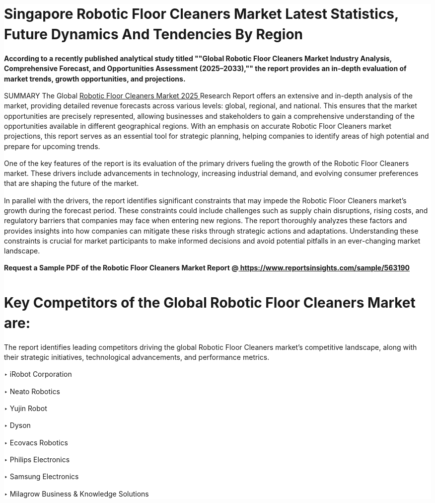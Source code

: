   # Singapore Robotic Floor Cleaners Market Latest Statistics, Future Dynamics And Tendencies By Region

<strong>According to a recently published analytical study titled ""Global Robotic Floor Cleaners Market Industry Analysis, Comprehensive Forecast, and Opportunities Assessment (2025–2033),"" the report provides an in-depth evaluation of market trends, growth opportunities, and projections.</strong>

SUMMARY The Global <a href=https://www.reportsinsights.com/sample/563190>Robotic Floor Cleaners Market 2025 </a> Research Report offers an extensive and in-depth analysis of the market, providing detailed revenue forecasts across various levels: global, regional, and national. This ensures that the market opportunities are precisely represented, allowing businesses and stakeholders to gain a comprehensive understanding of the opportunities available in different geographical regions. With an emphasis on accurate Robotic Floor Cleaners market projections, this report serves as an essential tool for strategic planning, helping companies to identify areas of high potential and prepare for upcoming trends.

One of the key features of the report is its evaluation of the primary drivers fueling the growth of the Robotic Floor Cleaners market. These drivers include advancements in technology, increasing industrial demand, and evolving consumer preferences that are shaping the future of the market. 

In parallel with the drivers, the report identifies significant constraints that may impede the Robotic Floor Cleaners market’s growth during the forecast period. These constraints could include challenges such as supply chain disruptions, rising costs, and regulatory barriers that companies may face when entering new regions. The report thoroughly analyzes these factors and provides insights into how companies can mitigate these risks through strategic actions and adaptations. Understanding these constraints is crucial for market participants to make informed decisions and avoid potential pitfalls in an ever-changing market landscape.

<strong>Request a Sample PDF of the Robotic Floor Cleaners Market Report </strong><strong>@<a href=https://www.reportsinsights.com/sample/563190> https://www.reportsinsights.com/sample/563190</a></strong></font>

# <strong>Key Competitors of the Global Robotic Floor Cleaners Market are:</strong>

The report identifies leading competitors driving the global Robotic Floor Cleaners market’s competitive landscape, along with their strategic initiatives, technological advancements, and performance metrics.

‣ iRobot Corporation

‣ Neato Robotics

‣ Yujin Robot

‣ Dyson

‣ Ecovacs Robotics

‣ Philips Electronics

‣ Samsung Electronics

‣ Milagrow Business & Knowledge Solutions
